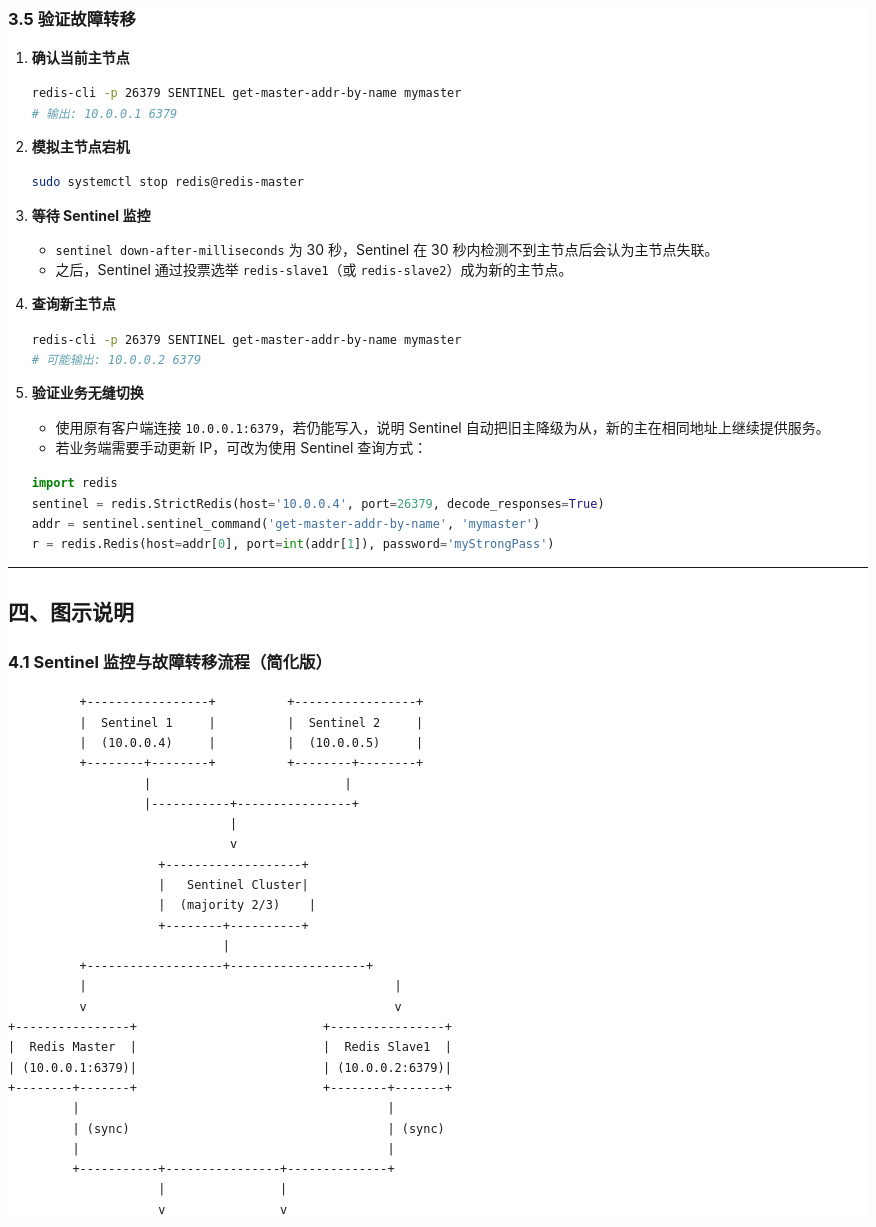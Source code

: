 ### 3.5 验证故障转移

1. **确认当前主节点**  
   ```bash
   redis-cli -p 26379 SENTINEL get-master-addr-by-name mymaster
   # 输出: 10.0.0.1 6379
   ```

2. **模拟主节点宕机**  
   ```bash
   sudo systemctl stop redis@redis-master
   ```

3. **等待 Sentinel 监控**  
   - `sentinel down-after-milliseconds` 为 30 秒，Sentinel 在 30 秒内检测不到主节点后会认为主节点失联。  
   - 之后，Sentinel 通过投票选举 `redis-slave1`（或 `redis-slave2`）成为新的主节点。

4. **查询新主节点**  
   ```bash
   redis-cli -p 26379 SENTINEL get-master-addr-by-name mymaster
   # 可能输出: 10.0.0.2 6379
   ```

5. **验证业务无缝切换**  
   - 使用原有客户端连接 `10.0.0.1:6379`，若仍能写入，说明 Sentinel 自动把旧主降级为从，新的主在相同地址上继续提供服务。  
   - 若业务端需要手动更新 IP，可改为使用 Sentinel 查询方式：

   ```python
   import redis
   sentinel = redis.StrictRedis(host='10.0.0.4', port=26379, decode_responses=True)
   addr = sentinel.sentinel_command('get-master-addr-by-name', 'mymaster')
   r = redis.Redis(host=addr[0], port=int(addr[1]), password='myStrongPass')
   ```

---

## 四、图示说明

### 4.1 Sentinel 监控与故障转移流程（简化版）

```
          +-----------------+          +-----------------+
          |  Sentinel 1     |          |  Sentinel 2     |
          |  (10.0.0.4)     |          |  (10.0.0.5)     |
          +--------+--------+          +--------+--------+
                   |                           |
                   |-----------+----------------+
                               |
                               v
                     +-------------------+
                     |   Sentinel Cluster|
                     |  (majority 2/3)    |
                     +--------+----------+
                              |
          +-------------------+-------------------+
          |                                           |
          v                                           v
+----------------+                          +----------------+
|  Redis Master  |                          |  Redis Slave1  |
| (10.0.0.1:6379)|                          | (10.0.0.2:6379)|
+--------+-------+                          +--------+-------+
         |                                           |
         | (sync)                                    | (sync)
         |                                           |
         +-----------+----------------+--------------+
                     |                |
                     v                v
```
